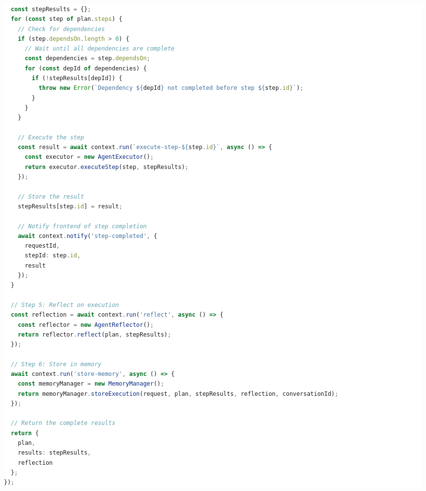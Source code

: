 ```typescript
  const stepResults = {};
  for (const step of plan.steps) {
    // Check for dependencies
    if (step.dependsOn.length > 0) {
      // Wait until all dependencies are complete
      const dependencies = step.dependsOn;
      for (const depId of dependencies) {
        if (!stepResults[depId]) {
          throw new Error(`Dependency ${depId} not completed before step ${step.id}`);
        }
      }
    }

    // Execute the step
    const result = await context.run(`execute-step-${step.id}`, async () => {
      const executor = new AgentExecutor();
      return executor.executeStep(step, stepResults);
    });

    // Store the result
    stepResults[step.id] = result;

    // Notify frontend of step completion
    await context.notify('step-completed', {
      requestId,
      stepId: step.id,
      result
    });
  }

  // Step 5: Reflect on execution
  const reflection = await context.run('reflect', async () => {
    const reflector = new AgentReflector();
    return reflector.reflect(plan, stepResults);
  });

  // Step 6: Store in memory
  await context.run('store-memory', async () => {
    const memoryManager = new MemoryManager();
    return memoryManager.storeExecution(request, plan, stepResults, reflection, conversationId);
  });

  // Return the complete results
  return {
    plan,
    results: stepResults,
    reflection
  };
});
```
